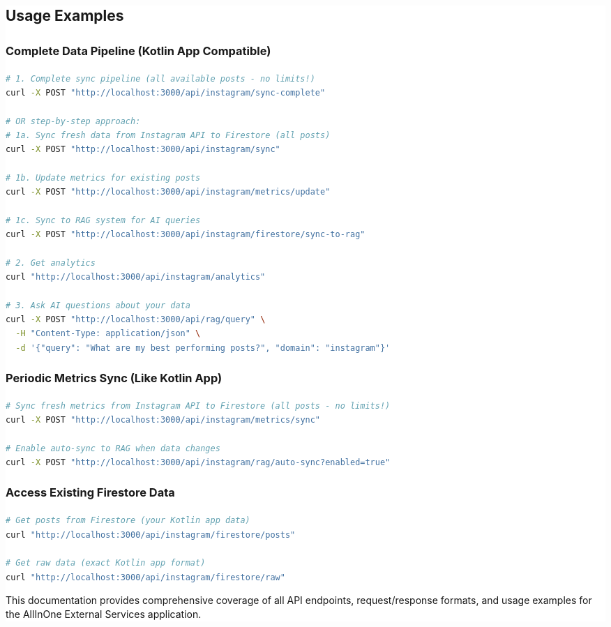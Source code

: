 ## Usage Examples

### Complete Data Pipeline (Kotlin App Compatible)

```bash
# 1. Complete sync pipeline (all available posts - no limits!)
curl -X POST "http://localhost:3000/api/instagram/sync-complete"

# OR step-by-step approach:
# 1a. Sync fresh data from Instagram API to Firestore (all posts)
curl -X POST "http://localhost:3000/api/instagram/sync"

# 1b. Update metrics for existing posts
curl -X POST "http://localhost:3000/api/instagram/metrics/update"

# 1c. Sync to RAG system for AI queries
curl -X POST "http://localhost:3000/api/instagram/firestore/sync-to-rag"

# 2. Get analytics
curl "http://localhost:3000/api/instagram/analytics"

# 3. Ask AI questions about your data
curl -X POST "http://localhost:3000/api/rag/query" \
  -H "Content-Type: application/json" \
  -d '{"query": "What are my best performing posts?", "domain": "instagram"}'
```

### Periodic Metrics Sync (Like Kotlin App)

```bash
# Sync fresh metrics from Instagram API to Firestore (all posts - no limits!)
curl -X POST "http://localhost:3000/api/instagram/metrics/sync"

# Enable auto-sync to RAG when data changes
curl -X POST "http://localhost:3000/api/instagram/rag/auto-sync?enabled=true"
```

### Access Existing Firestore Data

```bash
# Get posts from Firestore (your Kotlin app data)
curl "http://localhost:3000/api/instagram/firestore/posts"

# Get raw data (exact Kotlin app format)
curl "http://localhost:3000/api/instagram/firestore/raw"
```

This documentation provides comprehensive coverage of all API endpoints, request/response formats, and usage examples for the AllInOne External Services application.

